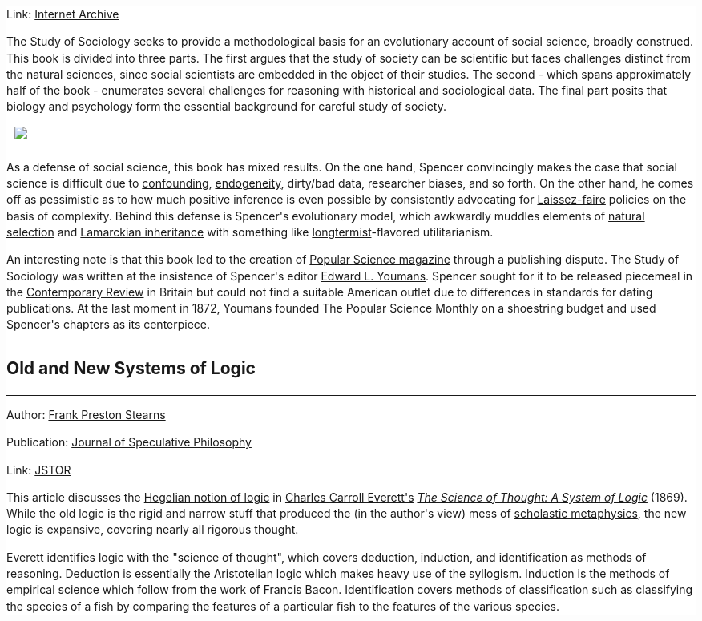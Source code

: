 Link: [Internet Archive](https://archive.org/details/studyofsociology12spenuoft/page/n6/mode/1up)

The Study of Sociology seeks to provide a methodological basis for an evolutionary account of social science, broadly construed. This book is divided into three parts. The first argues that the study of society can be scientific but faces challenges distinct from the natural sciences, since social scientists are embedded in the object of their studies. The second - which spans approximately half of the book - enumerates several challenges for reasoning with historical and sociological data. The final part posits that biology and psychology form the essential background for careful study of society. 

<figure style="display: block; margin: 0px 0px 25px 0px">
  <img style="display: block; margin: 0px 10px 10px 10px" src="https://public-images.interaction-design.org/literature/articles/heros/58e235ed0fa4d.jpg">
</figure>

As a defense of social science, this book has mixed results. On the one hand, Spencer convincingly makes the case that social science is difficult due to [confounding](https://en.wikipedia.org/wiki/Confounding), [endogeneity](https://en.wikipedia.org/wiki/Exogenous_and_endogenous_variables), dirty/bad data, researcher biases, and so forth. On the other hand, he comes off as pessimistic as to how much positive inference is even possible by consistently advocating for [Laissez-faire](https://en.wikipedia.org/wiki/Laissez-faire) policies on the basis of complexity. Behind this defense is Spencer's evolutionary model, which awkwardly muddles elements of [natural selection](https://www.nhm.ac.uk/discover/what-is-natural-selection.html) and [Lamarckian inheritance](https://en.wikipedia.org/wiki/Lamarckism) with something like [longtermist](https://en.wikipedia.org/wiki/Longtermism)-flavored utilitarianism. 

An interesting note is that this book led to the creation of [Popular Science magazine](https://www.popsci.com) through a publishing dispute. The Study of Sociology was written at the insistence of Spencer's editor [Edward L. Youmans](https://en.wikipedia.org/wiki/Edward_L._Youmans). Spencer sought for it to be released piecemeal in the [Contemporary Review](https://en.wikipedia.org/wiki/The_Contemporary_Review) in Britain but could not find a suitable American outlet due to differences in standards for dating publications. At the last moment in 1872, Youmans founded The Popular Science Monthly on a shoestring budget and used Spencer's chapters as its centerpiece. 

## Old and New Systems of Logic
______

Author: [Frank Preston Stearns](https://en.wikipedia.org/wiki/Frank_Preston_Stearns) 

Publication: [Journal of Speculative Philosophy](https://www.jstor.org/journal/jspecphil)

Link: [JSTOR](https://www.jstor.org/stable/25665846)

This article discusses the [Hegelian notion of logic](https://plato.stanford.edu/entries/hegel-dialectics/) in [Charles Carroll Everett's](https://en.wikipedia.org/wiki/Charles_Carroll_Everett) [_The Science of Thought: A System of Logic_](https://babel.hathitrust.org/cgi/pt?id=hvd.hn3mrm&seq=7) (1869). While the old logic is the rigid and narrow stuff that produced the (in the author's view) mess of [scholastic metaphysics](https://en.wikipedia.org/wiki/Scholasticism), the new logic is expansive, covering nearly all rigorous thought. 

Everett identifies logic with the "science of thought", which covers deduction, induction, and identification as methods of reasoning. Deduction is essentially the [Aristotelian logic](https://plato.stanford.edu/entries/aristotle-logic/) which makes heavy use of the syllogism. Induction is the methods of empirical science which follow from the work of [Francis Bacon](https://plato.stanford.edu/entries/francis-bacon/#SciMetNovOrgTheInd). Identification covers methods of classification such as classifying the species of a fish by comparing the features of a particular fish to the features of the various species. 
